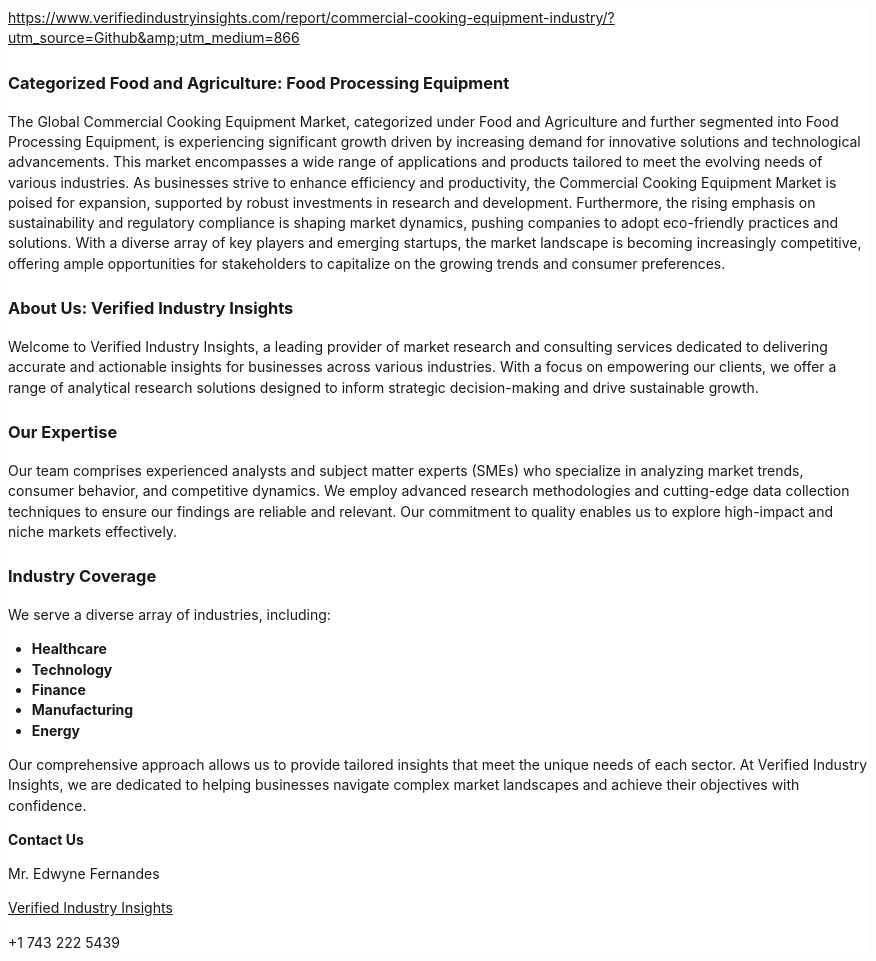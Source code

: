 </strong><a href="https://www.verifiedindustryinsights.com/report/commercial-cooking-equipment-industry/?utm_source=Github&amp;utm_medium=866">https://www.verifiedindustryinsights.com/report/commercial-cooking-equipment-industry/?utm_source=Github&amp;utm_medium=866</a>&nbsp;</p><h3>Categorized Food and Agriculture: Food Processing Equipment </h3><p>The Global Commercial Cooking Equipment Market, categorized under Food and Agriculture and further segmented into Food Processing Equipment, is experiencing significant growth driven by increasing demand for innovative solutions and technological advancements. This market encompasses a wide range of applications and products tailored to meet the evolving needs of various industries. As businesses strive to enhance efficiency and productivity, the Commercial Cooking Equipment Market is poised for expansion, supported by robust investments in research and development. Furthermore, the rising emphasis on sustainability and regulatory compliance is shaping market dynamics, pushing companies to adopt eco-friendly practices and solutions. With a diverse array of key players and emerging startups, the market landscape is becoming increasingly competitive, offering ample opportunities for stakeholders to capitalize on the growing trends and consumer preferences.</p><h3>About Us: Verified Industry Insights</h3><p>Welcome to Verified Industry Insights, a leading provider of market research and consulting services dedicated to delivering accurate and actionable insights for businesses across various industries. With a focus on empowering our clients, we offer a range of analytical research solutions designed to inform strategic decision-making and drive sustainable growth.</p><h3>Our Expertise</h3><p>Our team comprises experienced analysts and subject matter experts (SMEs) who specialize in analyzing market trends, consumer behavior, and competitive dynamics. We employ advanced research methodologies and cutting-edge data collection techniques to ensure our findings are reliable and relevant. Our commitment to quality enables us to explore high-impact and niche markets effectively.</p><h3>Industry Coverage</h3><p>We serve a diverse array of industries, including:</p><ul><li><strong>Healthcare</strong></li><li><strong>Technology</strong></li><li><strong>Finance</strong></li><li><strong>Manufacturing</strong></li><li><strong>Energy</strong></li></ul><p>Our comprehensive approach allows us to provide tailored insights that meet the unique needs of each sector. At Verified Industry Insights, we are dedicated to helping businesses navigate complex market landscapes and achieve their objectives with confidence.</p><p><strong>Contact Us</strong></p><p>Mr. Edwyne Fernandes</p><p><a href="https://www.verifiedindustryinsights.com/">Verified Industry Insights</a></p><p>+1 743 222 5439</p>
